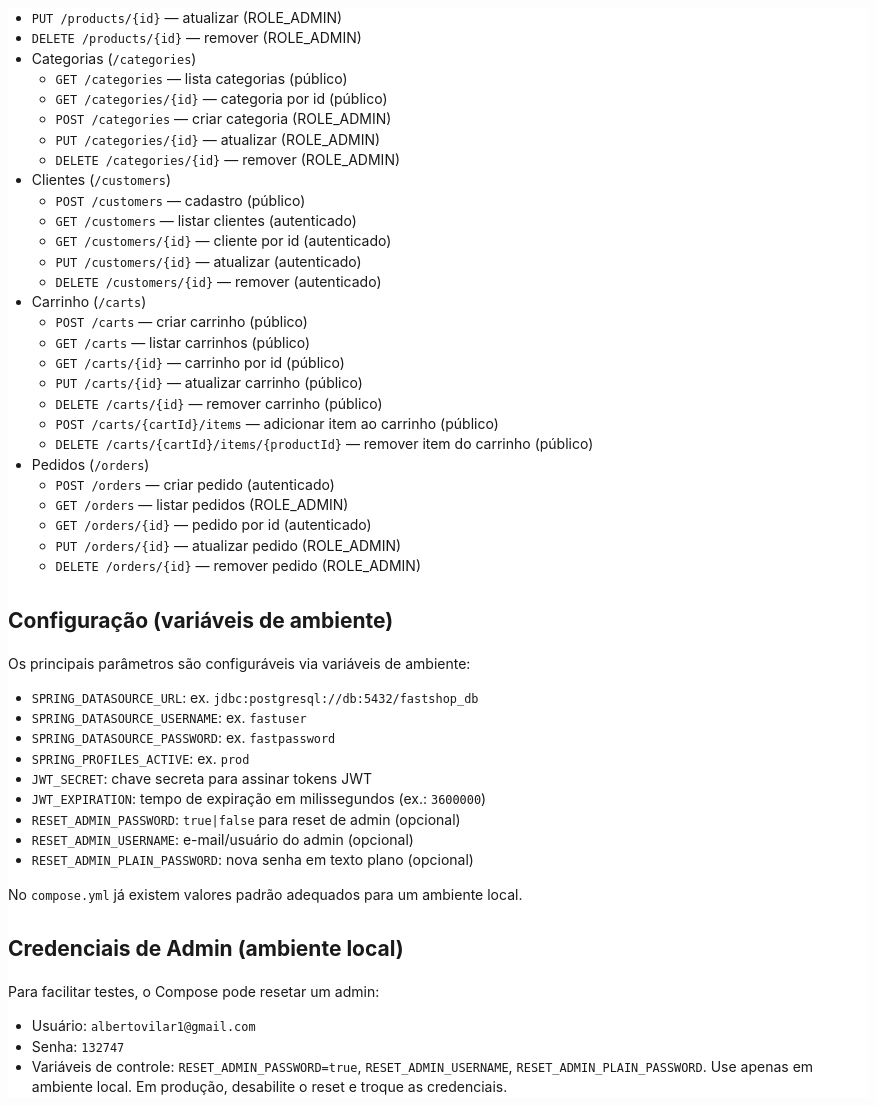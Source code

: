   - `PUT /products/{id}` — atualizar (ROLE_ADMIN)
  - `DELETE /products/{id}` — remover (ROLE_ADMIN)
- Categorias (`/categories`)
  - `GET /categories` — lista categorias (público)
  - `GET /categories/{id}` — categoria por id (público)
  - `POST /categories` — criar categoria (ROLE_ADMIN)
  - `PUT /categories/{id}` — atualizar (ROLE_ADMIN)
  - `DELETE /categories/{id}` — remover (ROLE_ADMIN)
- Clientes (`/customers`)
  - `POST /customers` — cadastro (público)
  - `GET /customers` — listar clientes (autenticado)
  - `GET /customers/{id}` — cliente por id (autenticado)
  - `PUT /customers/{id}` — atualizar (autenticado)
  - `DELETE /customers/{id}` — remover (autenticado)
- Carrinho (`/carts`)
  - `POST /carts` — criar carrinho (público)
  - `GET /carts` — listar carrinhos (público)
  - `GET /carts/{id}` — carrinho por id (público)
  - `PUT /carts/{id}` — atualizar carrinho (público)
  - `DELETE /carts/{id}` — remover carrinho (público)
  - `POST /carts/{cartId}/items` — adicionar item ao carrinho (público)
  - `DELETE /carts/{cartId}/items/{productId}` — remover item do carrinho (público)
- Pedidos (`/orders`)
  - `POST /orders` — criar pedido (autenticado)
  - `GET /orders` — listar pedidos (ROLE_ADMIN)
  - `GET /orders/{id}` — pedido por id (autenticado)
  - `PUT /orders/{id}` — atualizar pedido (ROLE_ADMIN)
  - `DELETE /orders/{id}` — remover pedido (ROLE_ADMIN)

## Configuração (variáveis de ambiente)
Os principais parâmetros são configuráveis via variáveis de ambiente:
- `SPRING_DATASOURCE_URL`: ex. `jdbc:postgresql://db:5432/fastshop_db`
- `SPRING_DATASOURCE_USERNAME`: ex. `fastuser`
- `SPRING_DATASOURCE_PASSWORD`: ex. `fastpassword`
- `SPRING_PROFILES_ACTIVE`: ex. `prod`
- `JWT_SECRET`: chave secreta para assinar tokens JWT
- `JWT_EXPIRATION`: tempo de expiração em milissegundos (ex.: `3600000`)
- `RESET_ADMIN_PASSWORD`: `true|false` para reset de admin (opcional)
- `RESET_ADMIN_USERNAME`: e-mail/usuário do admin (opcional)
- `RESET_ADMIN_PLAIN_PASSWORD`: nova senha em texto plano (opcional)

No `compose.yml` já existem valores padrão adequados para um ambiente local.

## Credenciais de Admin (ambiente local)
Para facilitar testes, o Compose pode resetar um admin:
- Usuário: `albertovilar1@gmail.com`
- Senha: `132747`
- Variáveis de controle: `RESET_ADMIN_PASSWORD=true`, `RESET_ADMIN_USERNAME`, `RESET_ADMIN_PLAIN_PASSWORD`.
Use apenas em ambiente local. Em produção, desabilite o reset e troque as credenciais.
